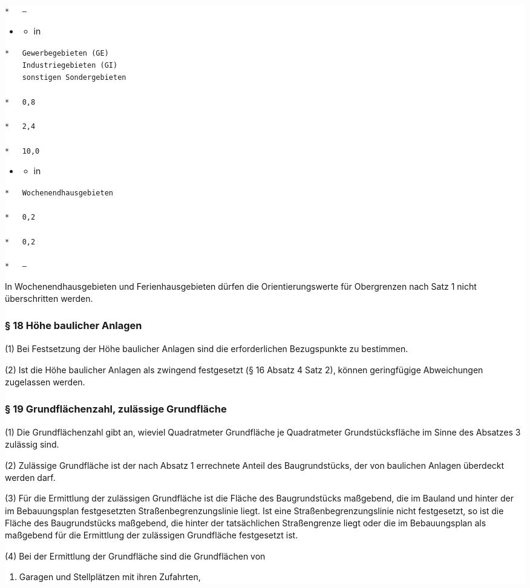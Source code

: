     *   –


*    *   in

    *   Gewerbegebieten (GE)
        Industriegebieten (GI)
        sonstigen Sondergebieten

    *   0,8

    *   2,4

    *   10,0


*    *   in

    *   Wochenendhausgebieten

    *   0,2

    *   0,2

    *   –




In Wochenendhausgebieten und Ferienhausgebieten dürfen die
Orientierungswerte für Obergrenzen nach Satz 1 nicht überschritten
werden.


### § 18 Höhe baulicher Anlagen

(1) Bei Festsetzung der Höhe baulicher Anlagen sind die erforderlichen
Bezugspunkte zu bestimmen.

(2) Ist die Höhe baulicher Anlagen als zwingend festgesetzt (§ 16
Absatz 4 Satz 2), können geringfügige Abweichungen zugelassen werden.


### § 19 Grundflächenzahl, zulässige Grundfläche

(1) Die Grundflächenzahl gibt an, wieviel Quadratmeter Grundfläche je
Quadratmeter Grundstücksfläche im Sinne des Absatzes 3 zulässig sind.

(2) Zulässige Grundfläche ist der nach Absatz 1 errechnete Anteil des
Baugrundstücks, der von baulichen Anlagen überdeckt werden darf.

(3) Für die Ermittlung der zulässigen Grundfläche ist die Fläche des
Baugrundstücks maßgebend, die im Bauland und hinter der im
Bebauungsplan festgesetzten Straßenbegrenzungslinie liegt. Ist eine
Straßenbegrenzungslinie nicht festgesetzt, so ist die Fläche des
Baugrundstücks maßgebend, die hinter der tatsächlichen Straßengrenze
liegt oder die im Bebauungsplan als maßgebend für die Ermittlung der
zulässigen Grundfläche festgesetzt ist.

(4) Bei der Ermittlung der Grundfläche sind die Grundflächen von

1.  Garagen und Stellplätzen mit ihren Zufahrten,
